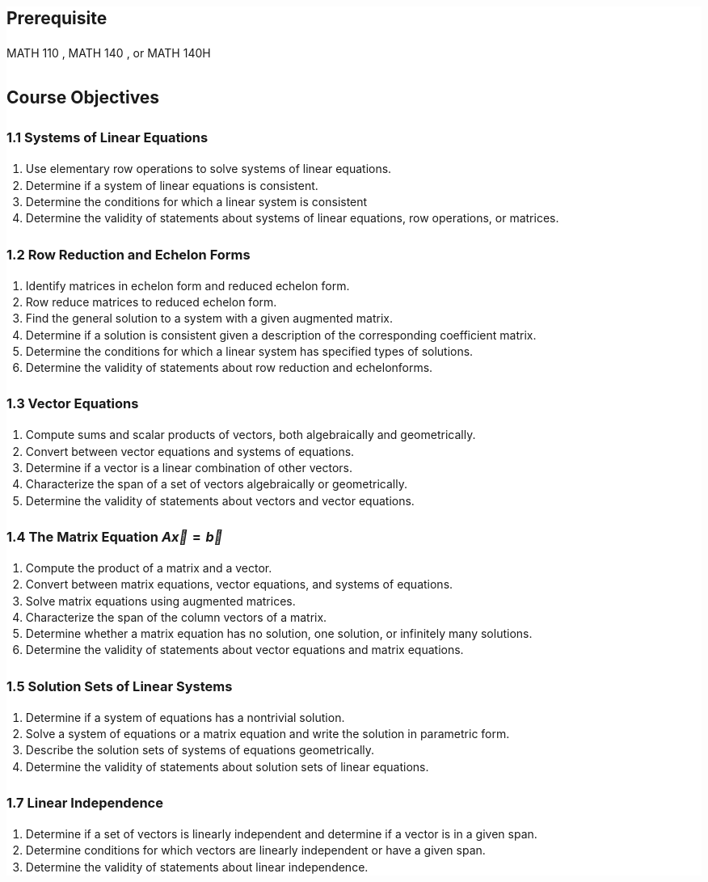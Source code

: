 ## Prerequisite

MATH 110 , MATH 140 , or MATH 140H

## Course Objectives 

### 1.1 Systems of Linear Equations

1. Use elementary row operations to solve systems of linear equations.
2. Determine if a system of linear equations is consistent.
3. Determine the conditions for which a linear system is consistent
4. Determine the validity of statements about systems of linear equations, row operations, or matrices.

### 1.2 Row Reduction and Echelon Forms

1. Identify matrices in echelon form and reduced echelon form.
2. Row reduce matrices to reduced echelon form.
3. Find the general solution to a system with a given augmented matrix.
4. Determine if a solution is consistent given a description of the corresponding coefficient matrix.
5. Determine the conditions for which a linear system has specified types of solutions.
6. Determine the validity of statements about row reduction and echelonforms.

### 1.3 Vector Equations

1. Compute sums and scalar products of vectors, both algebraically and geometrically.
2. Convert between vector equations and systems of equations.
3. Determine if a vector is a linear combination of other vectors.
4. Characterize the span of a set of vectors algebraically or geometrically.
5. Determine the validity of statements about vectors and vector equations.

### 1.4 The Matrix Equation $A\vec{x}=\vec{b}$

1. Compute the product of a matrix and a vector.
2. Convert between matrix equations, vector equations, and systems of equations.
3. Solve matrix equations using augmented matrices.
4. Characterize the span of the column vectors of a matrix.
5. Determine whether a matrix equation has no solution, one solution, or infinitely many solutions.
6. Determine the validity of statements about vector equations and matrix equations.

### 1.5 Solution Sets of Linear Systems

1. Determine if a system of equations has a nontrivial solution.
2. Solve a system of equations or a matrix equation and write the solution in parametric form.
3. Describe the solution sets of systems of equations geometrically.
4. Determine the validity of statements about solution sets of linear equations.

### 1.7 Linear Independence
1. Determine if a set of vectors is linearly independent and determine if a vector is in a given span.
2. Determine conditions for which vectors are linearly independent or have a given span.
3. Determine the validity of statements about linear independence.

